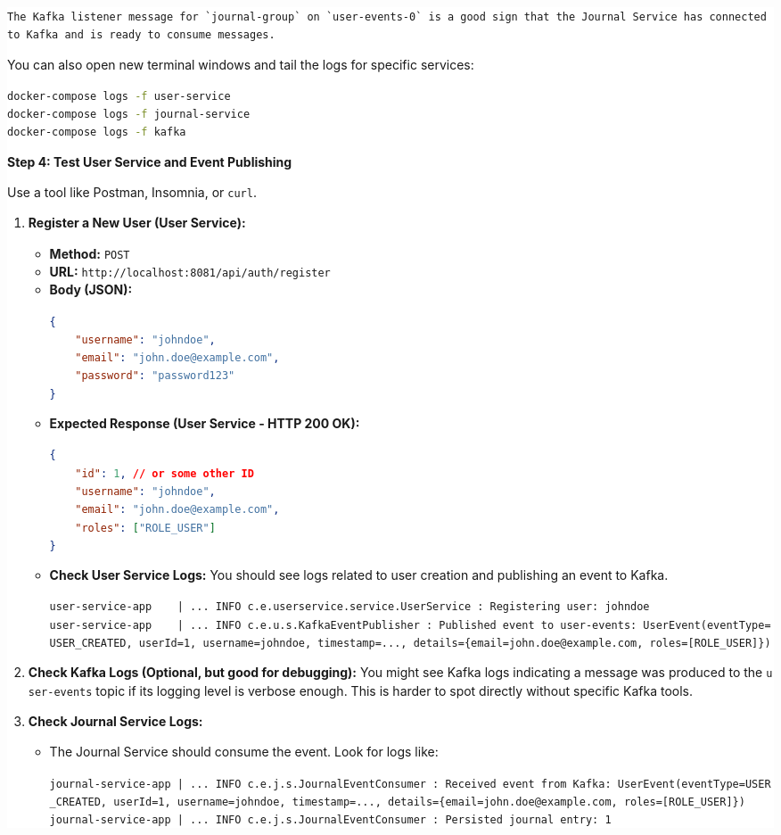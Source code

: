     The Kafka listener message for `journal-group` on `user-events-0` is a good sign that the Journal Service has connected to Kafka and is ready to consume messages.

You can also open new terminal windows and tail the logs for specific services:

```bash
docker-compose logs -f user-service
docker-compose logs -f journal-service
docker-compose logs -f kafka
```

**Step 4: Test User Service and Event Publishing**

Use a tool like Postman, Insomnia, or `curl`.

1.  **Register a New User (User Service):**
    *   **Method:** `POST`
    *   **URL:** `http://localhost:8081/api/auth/register`
    *   **Body (JSON):**
        ```json
        {
            "username": "johndoe",
            "email": "john.doe@example.com",
            "password": "password123"
        }
        ```
    *   **Expected Response (User Service - HTTP 200 OK):**
        ```json
        {
            "id": 1, // or some other ID
            "username": "johndoe",
            "email": "john.doe@example.com",
            "roles": ["ROLE_USER"]
        }
        ```
    *   **Check User Service Logs:** You should see logs related to user creation and publishing an event to Kafka.
        ```
        user-service-app    | ... INFO c.e.userservice.service.UserService : Registering user: johndoe
        user-service-app    | ... INFO c.e.u.s.KafkaEventPublisher : Published event to user-events: UserEvent(eventType=USER_CREATED, userId=1, username=johndoe, timestamp=..., details={email=john.doe@example.com, roles=[ROLE_USER]})
        ```

2.  **Check Kafka Logs (Optional, but good for debugging):**
    You might see Kafka logs indicating a message was produced to the `user-events` topic if its logging level is verbose enough. This is harder to spot directly without specific Kafka tools.

3.  **Check Journal Service Logs:**
    *   The Journal Service should consume the event. Look for logs like:
        ```
        journal-service-app | ... INFO c.e.j.s.JournalEventConsumer : Received event from Kafka: UserEvent(eventType=USER_CREATED, userId=1, username=johndoe, timestamp=..., details={email=john.doe@example.com, roles=[ROLE_USER]})
        journal-service-app | ... INFO c.e.j.s.JournalEventConsumer : Persisted journal entry: 1
        ```
